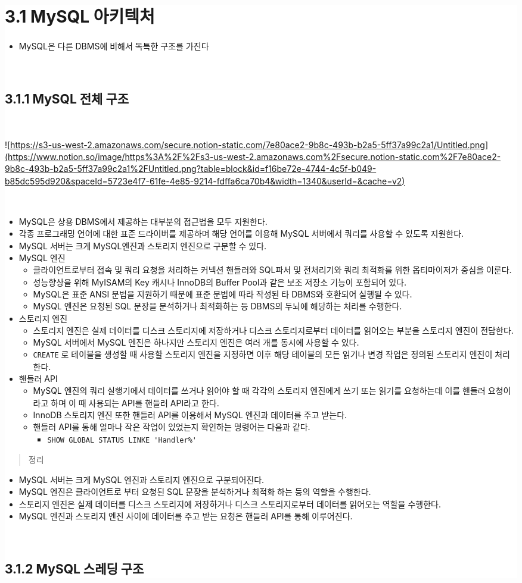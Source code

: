# 3.1 MySQL 아키텍처

- MySQL은 다른 DBMS에 비해서 독특한 구조를 가진다



<br>





## 3.1.1 MySQL 전체 구조

<br>



![https://s3-us-west-2.amazonaws.com/secure.notion-static.com/7e80ace2-9b8c-493b-b2a5-5ff37a99c2a1/Untitled.png](https://www.notion.so/image/https%3A%2F%2Fs3-us-west-2.amazonaws.com%2Fsecure.notion-static.com%2F7e80ace2-9b8c-493b-b2a5-5ff37a99c2a1%2FUntitled.png?table=block&id=f16be72e-4744-4c5f-b049-b85dc595d920&spaceId=5723e4f7-61fe-4e85-9214-fdffa6ca70b4&width=1340&userId=&cache=v2)

<br>



- MySQL은 상용 DBMS에서 제공하는 대부분의 접근법을 모두 지원한다.
- 각종 프로그래밍 언어에 대한 표준 드라이버를 제공하며 해당 언어를 이용해 MySQL 서버에서 쿼리를 사용할 수 있도록 지원한다.
- MySQL 서버는 크게 MySQL엔진과 스토리지 엔진으로 구분할 수 있다.
- MySQL 엔진
  - 클라이언트로부터 접속 및 쿼리 요청을 처리하는 커넥션 핸들러와 SQL파서 및 전처리기와 쿼리 최적화를 위한 옵티마이저가 중심을 이룬다.
  - 성능향상을 위해 MyISAM의 Key 캐시나 InnoDB의 Buffer Pool과 같은 보조 저장소 기능이 포함되어 있다.
  - MySQL은 표준 ANSI 문법을 지원하기 때문에 표준 문법에 따라 작성된 타 DBMS와 호환되어 실행될 수 있다.
  - MySQL 엔진은 요청된 SQL 문장을 분석하거나 최적화하는 등 DBMS의 두뇌에 해당하는 처리를 수행한다.
- 스토리지 엔진
  - 스토리지 엔진은 실제 데이터를 디스크 스토리지에 저장하거나 디스크 스토리지로부터 데이터를 읽어오는 부분을 스토리지 엔진이 전담한다.
  - MySQL 서버에서 MySQL 엔진은 하나지만 스토리지 엔진은 여러 개를 동시에 사용할 수 있다.
  - `CREATE` 로 테이블을 생성할 때 사용할 스토리지 엔진을 지정하면 이후 해당 테이블의 모든 읽기나 변경 작업은 정의된 스토리지 엔진이 처리한다.
- 핸들러 API
  - MySQL 엔진의 쿼리 실행기에서 데이터를 쓰거나 읽어야 할 때 각각의 스토리지 엔진에게 쓰기 또는 읽기를 요청하는데 이를 핸들러 요청이라고 하며 이 때 사용되는 API를 핸들러 API라고 한다.
  - InnoDB 스토리지 엔진 또한 핸들러 API를 이용해서 MySQL 엔진과 데이터를 주고 받는다.
  - 핸들러 API를 통해 얼마나 작은 작업이 있었는지 확인하는 명령어는 다음과 같다.
    - `SHOW GLOBAL STATUS LINKE 'Handler%'`



> 정리

- MySQL 서버는 크게 MySQL 엔진과 스토리지 엔진으로 구분되어진다.
- MySQL 엔진은 클라이언트로 부터 요청된 SQL 문장을 분석하거나 최적화 하는 등의 역할을 수행한다.
- 스토리지 엔진은 실제 데이터를 디스크 스토리지에 저장하거나 디스크 스토리지로부터 데이터를 읽어오는 역할을 수행한다.
- MySQL 엔진과 스토리지 엔진 사이에 데이터를 주고 받는 요청은 핸들러 API를 통해 이루어진다.



<br>



## 3.1.2 MySQL 스레딩 구조
